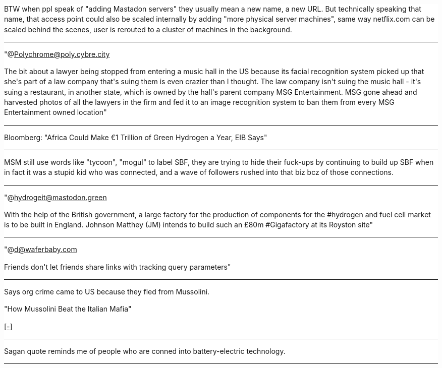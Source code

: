 
BTW when ppl speak of "adding Mastadon servers" they usually mean a
new name, a new URL. But technically speaking that name, that access
point could also be scaled internally by adding "more physical server
machines", same way netflix.com can be scaled behind the scenes, user
is rerouted to a cluster of machines in the background.

---

"@Polychrome@poly.cybre.city

The bit about a lawyer being stopped from entering a music hall in the
US because its facial recognition system picked up that she's part of
a law company that's suing them is even crazier than I thought. The
law company isn't suing the music hall - it's suing a restaurant, in
another state, which is owned by the hall's parent company MSG
Entertainment. MSG gone ahead and harvested photos of all the lawyers
in the firm and fed it to an image recognition system to ban them from
every MSG Entertainment owned location"

---

Bloomberg: "Africa Could Make €1 Trillion of Green Hydrogen a Year,
EIB Says"

---

MSM still use words like "tycoon", "mogul" to label SBF, they are
trying to hide their fuck-ups by continuing to build up SBF when in
fact it was a stupid kid who was connected, and a wave of followers
rushed into that biz bcz of those connections.

---

"@hydrogeit@mastodon.green

With the help of the British government, a large factory for the
production of components for the \#hydrogen and fuel cell market is to
be built in England. Johnson Matthey (JM) intends to build such an
£80m \#Gigafactory at its Royston site"

---

"@d@waferbaby.com

Friends don't let friends share links with tracking query parameters"

---

Says org crime came to US because they fled from Mussolini. 

"How Mussolini Beat the Italian Mafia"

[[-]](https://youtu.be/IHkWeoUUU1s?t=194)

---

Sagan quote reminds me of people who are conned into battery-electric
technology.

---